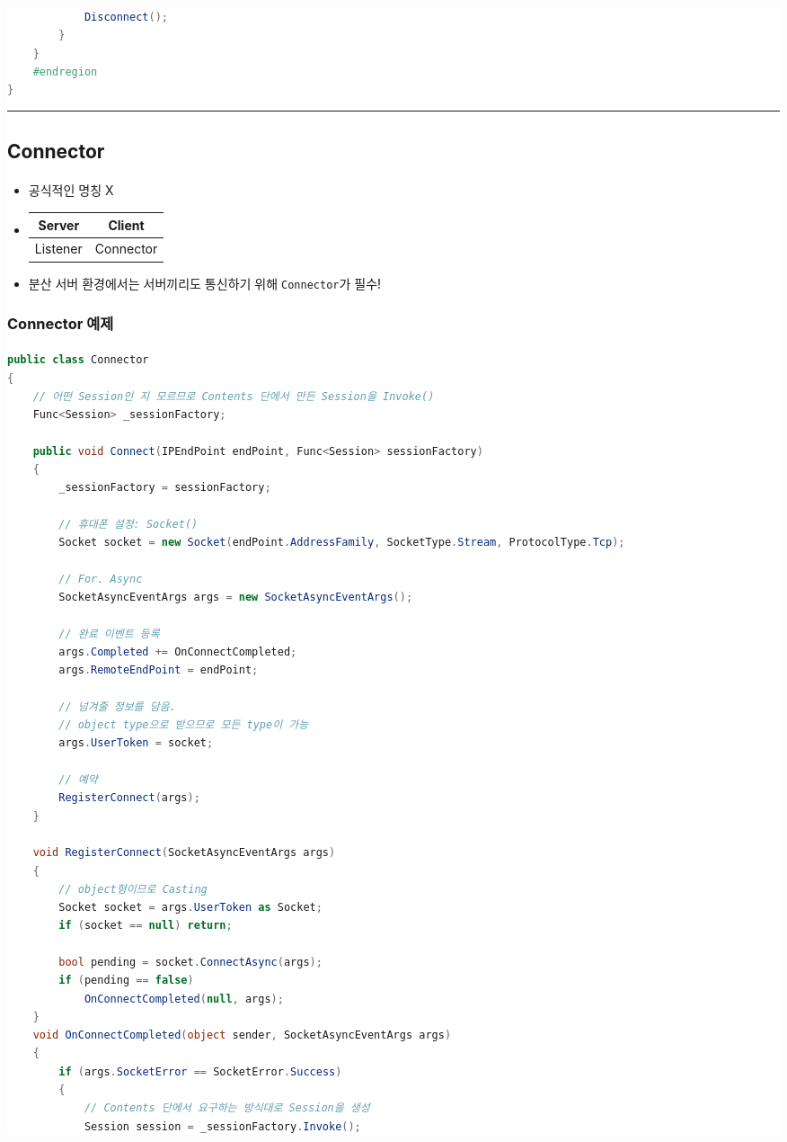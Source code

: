 ```cs
            Disconnect();
        }
    }
    #endregion
}
```

---

## Connector

- 공식적인 명칭 X
- |  Server  |  Client   |
  | :------: | :-------: |
  | Listener | Connector |
- 분산 서버 환경에서는 서버끼리도 통신하기 위해 `Connector`가 필수!

### Connector 예제

```cs
public class Connector
{
    // 어떤 Session인 지 모르므로 Contents 단에서 만든 Session을 Invoke()
    Func<Session> _sessionFactory;

    public void Connect(IPEndPoint endPoint, Func<Session> sessionFactory)
    {
        _sessionFactory = sessionFactory;

        // 휴대폰 설정: Socket()
        Socket socket = new Socket(endPoint.AddressFamily, SocketType.Stream, ProtocolType.Tcp);

        // For. Async
        SocketAsyncEventArgs args = new SocketAsyncEventArgs();

        // 완료 이벤트 등록
        args.Completed += OnConnectCompleted;
        args.RemoteEndPoint = endPoint;

        // 넘겨줄 정보를 담음.
        // object type으로 받으므로 모든 type이 가능
        args.UserToken = socket;

        // 예약
        RegisterConnect(args);
    }

    void RegisterConnect(SocketAsyncEventArgs args)
    {
        // object형이므로 Casting
        Socket socket = args.UserToken as Socket;
        if (socket == null) return;

        bool pending = socket.ConnectAsync(args);
        if (pending == false)
            OnConnectCompleted(null, args);
    }
    void OnConnectCompleted(object sender, SocketAsyncEventArgs args)
    {
        if (args.SocketError == SocketError.Success)
        {
            // Contents 단에서 요구하는 방식대로 Session을 생성
            Session session = _sessionFactory.Invoke();
```